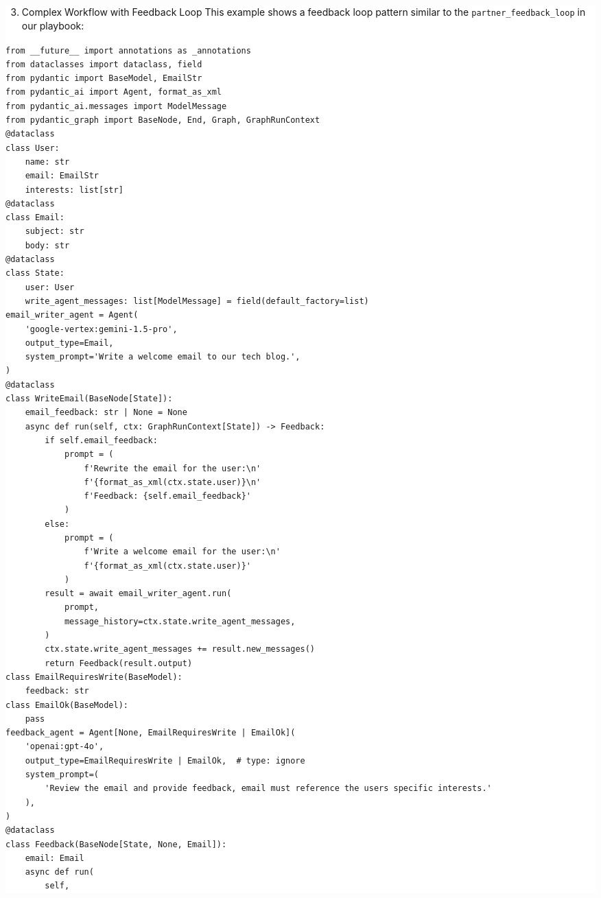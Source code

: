 3. Complex Workflow with Feedback Loop
This example shows a feedback loop pattern similar to the `partner_feedback_loop` in our playbook:
```
from __future__ import annotations as _annotations
from dataclasses import dataclass, field
from pydantic import BaseModel, EmailStr
from pydantic_ai import Agent, format_as_xml
from pydantic_ai.messages import ModelMessage
from pydantic_graph import BaseNode, End, Graph, GraphRunContext
@dataclass
class User:
    name: str
    email: EmailStr
    interests: list[str]
@dataclass
class Email:
    subject: str
    body: str
@dataclass
class State:
    user: User
    write_agent_messages: list[ModelMessage] = field(default_factory=list)
email_writer_agent = Agent(
    'google-vertex:gemini-1.5-pro',
    output_type=Email,
    system_prompt='Write a welcome email to our tech blog.',
)
@dataclass
class WriteEmail(BaseNode[State]):
    email_feedback: str | None = None
    async def run(self, ctx: GraphRunContext[State]) -> Feedback:
        if self.email_feedback:
            prompt = (
                f'Rewrite the email for the user:\n'
                f'{format_as_xml(ctx.state.user)}\n'
                f'Feedback: {self.email_feedback}'
            )
        else:
            prompt = (
                f'Write a welcome email for the user:\n'
                f'{format_as_xml(ctx.state.user)}'
            )
        result = await email_writer_agent.run(
            prompt,
            message_history=ctx.state.write_agent_messages,
        )
        ctx.state.write_agent_messages += result.new_messages()
        return Feedback(result.output)
class EmailRequiresWrite(BaseModel):
    feedback: str
class EmailOk(BaseModel):
    pass
feedback_agent = Agent[None, EmailRequiresWrite | EmailOk](
    'openai:gpt-4o',
    output_type=EmailRequiresWrite | EmailOk,  # type: ignore
    system_prompt=(
        'Review the email and provide feedback, email must reference the users specific interests.'
    ),
)
@dataclass
class Feedback(BaseNode[State, None, Email]):
    email: Email
    async def run(
        self,
```